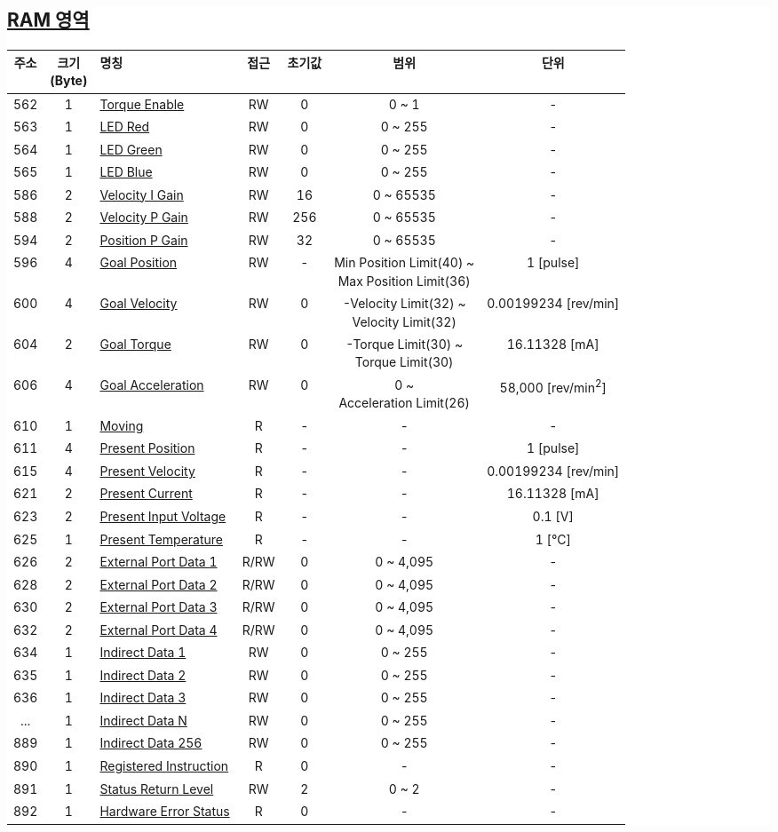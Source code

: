 ## [RAM 영역](#ram-영역)

| 주소 | 크기<br>(Byte) | 명칭                                              | 접근 | 초기값 | 범위                                                |    단위    |
|:----:|:--------------:|:------------------------------------------------- |:----:|:------:|:---------------------------------------------------:|:----------:|
| 562  |       1        | [Torque Enable](#torque-enable)                   |  RW  |    0   |                      0 ~ 1                          |     -      |
| 563  |       1        | [LED Red](#led-red)                               |  RW  |    0   |                      0 ~ 255                        |     -      |
| 564  |       1        | [LED Green](#led-green)                           |  RW  |    0   |                      0 ~ 255                        |     -      |
| 565  |       1        | [LED Blue](#led-blue)                             |  RW  |    0   |                      0 ~ 255                        |     -      |
| 586  |       2        | [Velocity I Gain](#velocity-i-gain)               |  RW  |   16   |                      0 ~ 65535                      |     -      |
| 588  |       2        | [Velocity P Gain](#velocity-p-gain)               |  RW  |  256   |                      0 ~ 65535                      |     -      |
| 594  |       2        | [Position P Gain](#position-p-gain)               |  RW  |   32   |                      0 ~ 65535                      |     -      |
| 596  |       4        | [Goal Position](#goal-position)                   |  RW  |   -    | Min Position Limit(40) ~<br> Max Position Limit(36) | 1 [pulse]  |
| 600  |       4        | [Goal Velocity](#goal-velocity)                   |  RW  |    0   |    -Velocity Limit(32) ~<br> Velocity Limit(32)     | 0.00199234 [rev/min] |
| 604  |       2        | [Goal Torque](#goal-torque)                       |  RW  |    0   |      -Torque Limit(30) ~<br> Torque Limit(30)       | 16.11328 [mA] |
| 606  |       4        | [Goal Acceleration](#goal-acceleration)           |  RW  |    0   |                      0 ~<br> Acceleration Limit(26) | 58,000 [rev/min<sup>2</sup>] |
| 610  |       1        | [Moving](#moving)                                 |  R   |   -    |                        -                            |     -      |
| 611  |       4        | [Present Position](#present-position)             |  R   |   -    |                        -                            | 1 [pulse]  |
| 615  |       4        | [Present Velocity](#present-velocity)             |  R   |   -    |                        -                            | 0.00199234 [rev/min] |
| 621  |       2        | [Present Current](#present-current)               |  R   |   -    |                        -                            | 16.11328 [mA] |
| 623  |       2        | [Present Input Voltage](#present-input-voltage)   |  R   |   -    |                        -                            |   0.1 [V]  |
| 625  |       1        | [Present Temperature](#present-temperature)       |  R   |   -    |                        -                            | 1 [&deg;C] |
| 626  |       2        | [External Port Data 1](#external-port-data)       | R/RW |    0   |                      0 ~ 4,095                      |     -      |
| 628  |       2        | [External Port Data 2](#external-port-data)       | R/RW |    0   |                      0 ~ 4,095                      |     -      |
| 630  |       2        | [External Port Data 3](#external-port-data)       | R/RW |    0   |                      0 ~ 4,095                      |     -      |
| 632  |       2        | [External Port Data 4](#external-port-data)       | R/RW |    0   |                      0 ~ 4,095                      |     -      |
| 634  |       1        | [Indirect Data 1](#indirect-data)                 |  RW  |    0   |                      0 ~ 255                        |     -      |
| 635  |       1        | [Indirect Data 2](#indirect-data)                 |  RW  |    0   |                      0 ~ 255                        |     -      |
| 636  |       1        | [Indirect Data 3](#indirect-data)                 |  RW  |    0   |                      0 ~ 255                        |     -      |
| ...  |       1        | [Indirect Data N](#indirect-data)                 |  RW  |    0   |                      0 ~ 255                        |     -      |
| 889  |       1        | [Indirect Data 256](#indirect-data)               |  RW  |    0   |                      0 ~ 255                        |     -      |
| 890  |       1        | [Registered Instruction](#registered-instruction) |  R   |    0   |                        -                            |     -      |
| 891  |       1        | [Status Return Level](#status-return-level)       |  RW  |    2   |                      0 ~ 2                          |     -      |
| 892  |       1        | [Hardware Error Status](#hardware-error-status)   |  R   |    0   |                        -                            |     -      |


[PDF]: http://www.robotis.com/service/download.php?no=524
[DWG]: http://www.robotis.com/service/download.php?no=523
[STEP]: http://www.robotis.com/service/download.php?no=525
[IGES]: http://www.robotis.com/service/download.php?no=526
[장치 호환가이드]: http://www.robotis.com/service/compatibility_table.php?cate=dpro